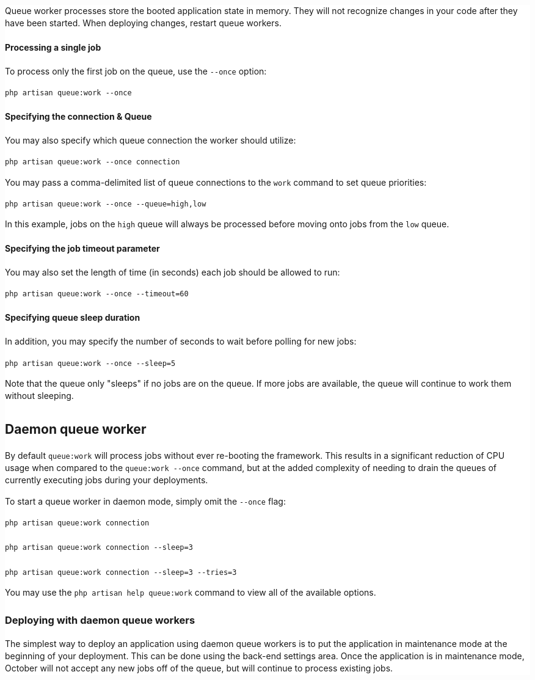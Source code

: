 Queue worker processes store the booted application state in memory. They will not recognize changes in your code after they have been started. When deploying changes, restart queue workers.

#### Processing a single job

To process only the first job on the queue, use the `--once` option:

    php artisan queue:work --once

#### Specifying the connection & Queue

You may also specify which queue connection the worker should utilize:

    php artisan queue:work --once connection

You may pass a comma-delimited list of queue connections to the `work` command to set queue priorities:

    php artisan queue:work --once --queue=high,low

In this example, jobs on the `high` queue will always be processed before moving onto jobs from the `low` queue.

#### Specifying the job timeout parameter

You may also set the length of time (in seconds) each job should be allowed to run:

    php artisan queue:work --once --timeout=60

#### Specifying queue sleep duration

In addition, you may specify the number of seconds to wait before polling for new jobs:

    php artisan queue:work --once --sleep=5

Note that the queue only "sleeps" if no jobs are on the queue. If more jobs are available, the queue will continue to work them without sleeping.

<a name="daemon-queue-worker"></a>
## Daemon queue worker

By default `queue:work` will process jobs without ever re-booting the framework. This results in a significant reduction of CPU usage when compared to the `queue:work --once` command, but at the added complexity of needing to drain the queues of currently executing jobs during your deployments.

To start a queue worker in daemon mode, simply omit the `--once` flag:

    php artisan queue:work connection

    php artisan queue:work connection --sleep=3

    php artisan queue:work connection --sleep=3 --tries=3

You may use the `php artisan help queue:work` command to view all of the available options.

### Deploying with daemon queue workers

The simplest way to deploy an application using daemon queue workers is to put the application in maintenance mode at the beginning of your deployment. This can be done using the back-end settings area. Once the application is in maintenance mode, October will not accept any new jobs off of the queue, but will continue to process existing jobs.
